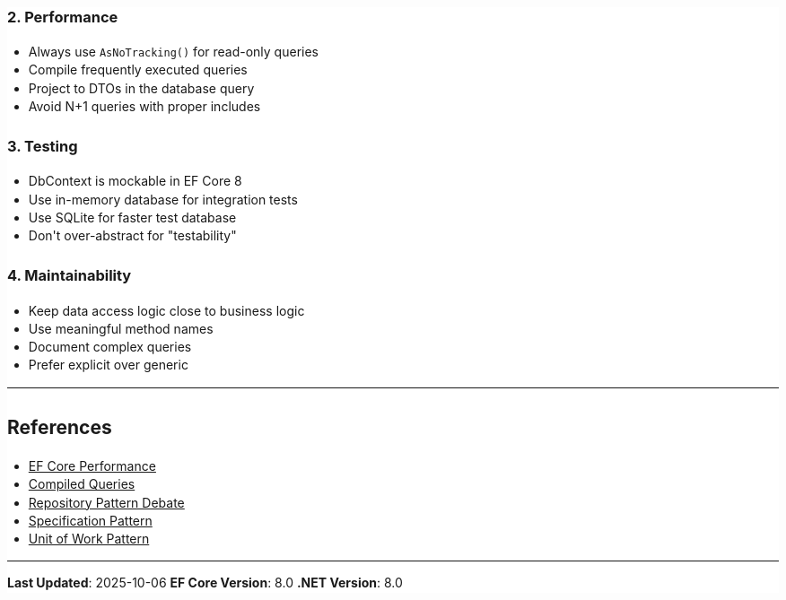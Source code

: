 ### 2. Performance
- Always use `AsNoTracking()` for read-only queries
- Compile frequently executed queries
- Project to DTOs in the database query
- Avoid N+1 queries with proper includes

### 3. Testing
- DbContext is mockable in EF Core 8
- Use in-memory database for integration tests
- Use SQLite for faster test database
- Don't over-abstract for "testability"

### 4. Maintainability
- Keep data access logic close to business logic
- Use meaningful method names
- Document complex queries
- Prefer explicit over generic

---

## References

- [EF Core Performance](https://docs.microsoft.com/en-us/ef/core/performance/)
- [Compiled Queries](https://docs.microsoft.com/en-us/ef/core/performance/advanced-performance-topics#compiled-queries)
- [Repository Pattern Debate](https://www.reddit.com/r/dotnet/comments/pzc0qr/ef_core_repository_pattern_is_it_worth_it/)
- [Specification Pattern](https://deviq.com/design-patterns/specification-pattern)
- [Unit of Work Pattern](https://docs.microsoft.com/en-us/aspnet/mvc/overview/older-versions/getting-started-with-ef-5-using-mvc-4/implementing-the-repository-and-unit-of-work-patterns-in-an-asp-net-mvc-application)

---

**Last Updated**: 2025-10-06
**EF Core Version**: 8.0
**.NET Version**: 8.0
